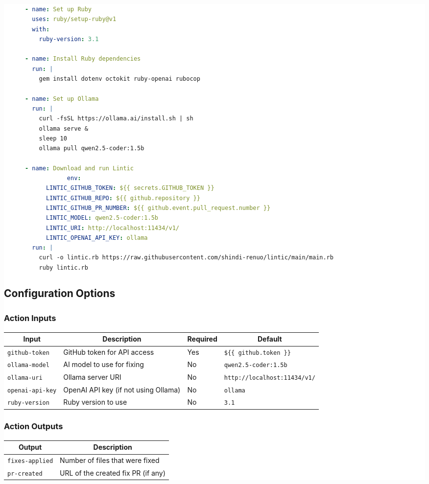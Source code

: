 ```yaml
      - name: Set up Ruby
        uses: ruby/setup-ruby@v1
        with:
          ruby-version: 3.1

      - name: Install Ruby dependencies
        run: |
          gem install dotenv octokit ruby-openai rubocop

      - name: Set up Ollama
        run: |
          curl -fsSL https://ollama.ai/install.sh | sh
          ollama serve &
          sleep 10
          ollama pull qwen2.5-coder:1.5b

      - name: Download and run Lintic
                  env:
            LINTIC_GITHUB_TOKEN: ${{ secrets.GITHUB_TOKEN }}
            LINTIC_GITHUB_REPO: ${{ github.repository }}
            LINTIC_GITHUB_PR_NUMBER: ${{ github.event.pull_request.number }}
            LINTIC_MODEL: qwen2.5-coder:1.5b
            LINTIC_URI: http://localhost:11434/v1/
            LINTIC_OPENAI_API_KEY: ollama
        run: |
          curl -o lintic.rb https://raw.githubusercontent.com/shindi-renuo/lintic/main/main.rb
          ruby lintic.rb
```

## Configuration Options

### Action Inputs

| Input | Description | Required | Default |
|-------|-------------|----------|---------|
| `github-token` | GitHub token for API access | Yes | `${{ github.token }}` |
| `ollama-model` | AI model to use for fixing | No | `qwen2.5-coder:1.5b` |
| `ollama-uri` | Ollama server URI | No | `http://localhost:11434/v1/` |
| `openai-api-key` | OpenAI API key (if not using Ollama) | No | `ollama` |
| `ruby-version` | Ruby version to use | No | `3.1` |

### Action Outputs

| Output | Description |
|--------|-------------|
| `fixes-applied` | Number of files that were fixed |
| `pr-created` | URL of the created fix PR (if any) |
